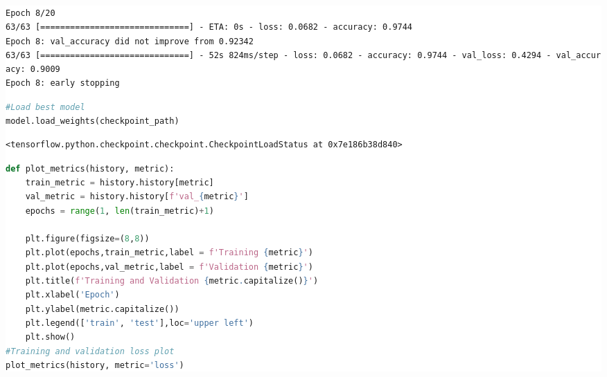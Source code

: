     Epoch 8/20
    63/63 [==============================] - ETA: 0s - loss: 0.0682 - accuracy: 0.9744
    Epoch 8: val_accuracy did not improve from 0.92342
    63/63 [==============================] - 52s 824ms/step - loss: 0.0682 - accuracy: 0.9744 - val_loss: 0.4294 - val_accuracy: 0.9009
    Epoch 8: early stopping

```python
#Load best model
model.load_weights(checkpoint_path)
```

    <tensorflow.python.checkpoint.checkpoint.CheckpointLoadStatus at 0x7e186b38d840>

```python
def plot_metrics(history, metric):
    train_metric = history.history[metric]
    val_metric = history.history[f'val_{metric}']
    epochs = range(1, len(train_metric)+1)

    plt.figure(figsize=(8,8))
    plt.plot(epochs,train_metric,label = f'Training {metric}')
    plt.plot(epochs,val_metric,label = f'Validation {metric}')
    plt.title(f'Training and Validation {metric.capitalize()}')
    plt.xlabel('Epoch')
    plt.ylabel(metric.capitalize())
    plt.legend(['train', 'test'],loc='upper left')
    plt.show()
#Training and validation loss plot
plot_metrics(history, metric='loss')
```

    